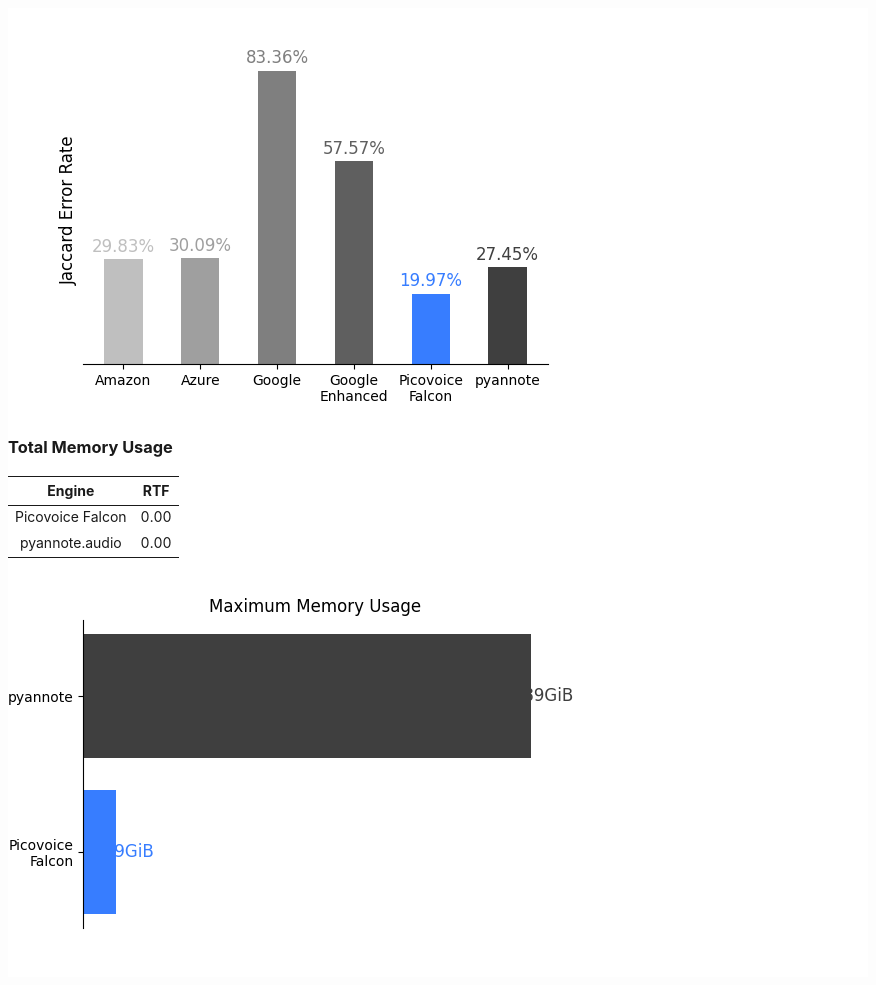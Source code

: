 ![](./results/plots/VoxConverse/jaccard_error_rate.png)

### Total Memory Usage

|      Engine      | RTF  |
|:----------------:|:----:|
| Picovoice Falcon | 0.00 |
|  pyannote.audio  | 0.00 |

![](./results/plots/mem_usage_comparison.png)
